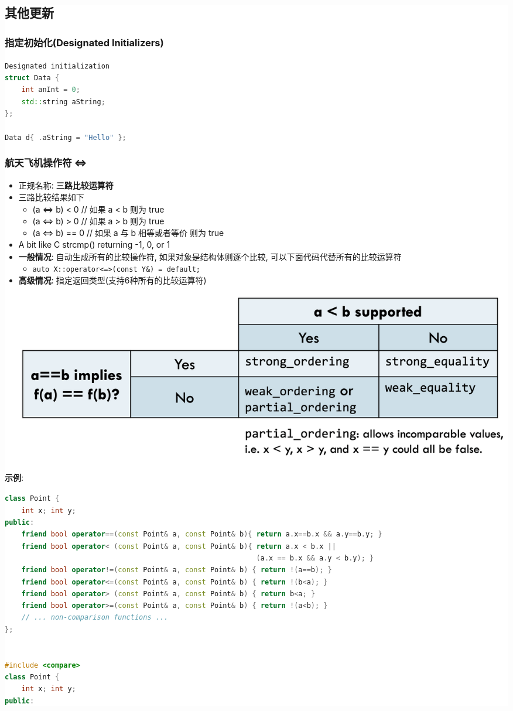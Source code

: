 ## 其他更新

### 指定初始化(Designated Initializers)

```c++
Designated initialization
struct Data {
    int anInt = 0;
    std::string aString;
};

Data d{ .aString = "Hello" };

```

### 航天飞机操作符 <=>

- 正规名称: **三路比较运算符**
- 三路比较结果如下
  - (a <=> b) < 0  // 如果 a < b 则为 true
  - (a <=> b) > 0  // 如果 a > b 则为 true
  - (a <=> b) == 0 // 如果 a 与 b 相等或者等价 则为 true
- A bit like C strcmp() returning -1, 0, or 1
- **一般情况**: 自动生成所有的比较操作符, 如果对象是结构体则逐个比较, 可以下面代码代替所有的比较运算符
  - `auto X::operator<=>(const Y&) = default;`
- **高级情况**:  指定返回类型(支持6种所有的比较运算符)  
  ![](/assets/images/C++20-partial-ordering.png)

**示例**:  
```c++
class Point {
    int x; int y;
public:
    friend bool operator==(const Point& a, const Point& b){ return a.x==b.x && a.y==b.y; }
    friend bool operator< (const Point& a, const Point& b){ return a.x < b.x ||
                                                            (a.x == b.x && a.y < b.y); }
    friend bool operator!=(const Point& a, const Point& b) { return !(a==b); }
    friend bool operator<=(const Point& a, const Point& b) { return !(b<a); }
    friend bool operator> (const Point& a, const Point& b) { return b<a; }
    friend bool operator>=(const Point& a, const Point& b) { return !(a<b); }
    // ... non-comparison functions ...
};


#include <compare>
class Point {
    int x; int y;
public:
```